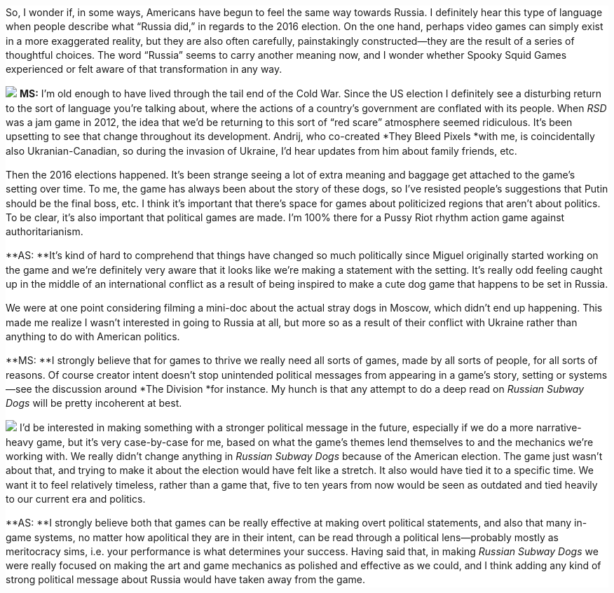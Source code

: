 So, I wonder if, in some ways, Americans have begun to feel the same way towards Russia. I definitely hear this type of language when people describe what “Russia did,” in regards to the 2016 election. On the one hand, perhaps video games can simply exist in a more exaggerated reality, but they are also often carefully, painstakingly constructed—they are the result of a series of thoughtful choices. The word “Russia” seems to carry another meaning now, and I wonder whether Spooky Squid Games experienced or felt aware of that transformation in any way.

![](/wp-content/uploads/2018/12/americans-always-in-a-hurry.png?fit=1024%2C576&amp;ssl=1)
**MS:** I&#8217;m old enough to have lived through the tail end of the Cold War. Since the US election I definitely see a disturbing return to the sort of language you&#8217;re talking about, where the actions of a country&#8217;s government are conflated with its people. When *RSD* was a jam game in 2012, the idea that we&#8217;d be returning to this sort of &#8220;red scare&#8221; atmosphere seemed ridiculous. It&#8217;s been upsetting to see that change throughout its development. Andrij, who co-created *They Bleed Pixels *with me, is coincidentally also Ukranian-Canadian, so during the invasion of Ukraine, I&#8217;d hear updates from him about family friends, etc.

Then the 2016 elections happened. It&#8217;s been strange seeing a lot of extra meaning and baggage get attached to the game&#8217;s setting over time. To me, the game has always been about the story of these dogs, so I&#8217;ve resisted people&#8217;s suggestions that Putin should be the final boss, etc. I think it&#8217;s important that there&#8217;s space for games about politicized regions that aren&#8217;t about politics. To be clear, it&#8217;s also important that political games are made. I&#8217;m 100% there for a Pussy Riot rhythm action game against authoritarianism.

**AS: **It&#8217;s kind of hard to comprehend that things have changed so much politically since Miguel originally started working on the game and we&#8217;re definitely very aware that it looks like we&#8217;re making a statement with the setting. It&#8217;s really odd feeling caught up in the middle of an international conflict as a result of being inspired to make a cute dog game that happens to be set in Russia.

We were at one point considering filming a mini-doc about the actual stray dogs in Moscow, which didn&#8217;t end up happening. This made me realize I wasn’t interested in going to Russia at all, but more so as a result of their conflict with Ukraine rather than anything to do with American politics.

**MS: **I strongly believe that for games to thrive we really need all sorts of games, made by all sorts of people, for all sorts of reasons. Of course creator intent doesn&#8217;t stop unintended political messages from appearing in a game’s story, setting or systems—see the discussion around *The Division *for instance. My hunch is that any attempt to do a deep read on *Russian Subway Dogs* will be pretty incoherent at best.

![](/wp-content/uploads/2018/12/random-screenshots-04.png?w=1170&#038;ssl=1)
I&#8217;d be interested in making something with a stronger political message in the future, especially if we do a more narrative-heavy game, but it&#8217;s very case-by-case for me, based on what the game&#8217;s themes lend themselves to and the mechanics we’re working with. We really didn&#8217;t change anything in *Russian Subway Dogs* because of the American election. The game just wasn&#8217;t about that, and trying to make it about the election would have felt like a stretch. It also would have tied it to a specific time. We want it to feel relatively timeless, rather than a game that, five to ten years from now would be seen as outdated and tied heavily to our current era and politics.

**AS: **I strongly believe both that games can be really effective at making overt political statements, and also that many in-game systems, no matter how apolitical they are in their intent, can be read through a political lens—probably mostly as meritocracy sims, i.e. your performance is what determines your success. Having said that, in making *Russian Subway Dogs* we were really focused on making the art and game mechanics as polished and effective as we could, and I think adding any kind of strong political message about Russia would have taken away from the game.
